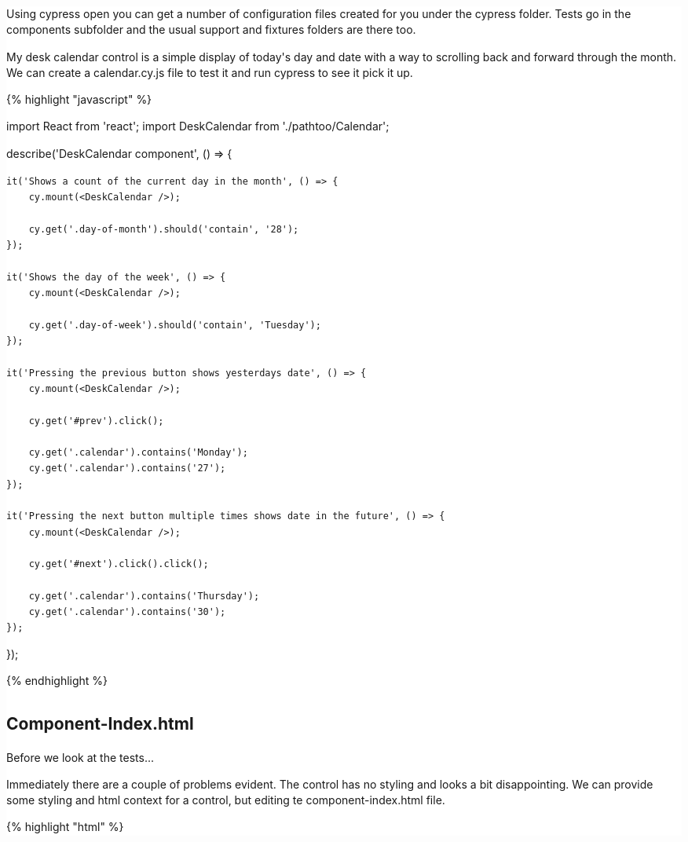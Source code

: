 Using cypress open you can get a number of configuration files created for you under the cypress folder. Tests go in the components
subfolder and the usual support and fixtures folders are there too.

My desk calendar control is a simple display of today's day and date with a way to scrolling back and forward through the month.
We can create a calendar.cy.js file to test it and run cypress to see it pick it up.

{% highlight "javascript" %}

import React from 'react';
import DeskCalendar from './pathtoo/Calendar';

describe('DeskCalendar component', () => {

    it('Shows a count of the current day in the month', () => {
        cy.mount(<DeskCalendar />);

        cy.get('.day-of-month').should('contain', '28');
    });

    it('Shows the day of the week', () => {
        cy.mount(<DeskCalendar />);

        cy.get('.day-of-week').should('contain', 'Tuesday');
    });

    it('Pressing the previous button shows yesterdays date', () => {
        cy.mount(<DeskCalendar />);

        cy.get('#prev').click();

        cy.get('.calendar').contains('Monday');
        cy.get('.calendar').contains('27');
    });

    it('Pressing the next button multiple times shows date in the future', () => {
        cy.mount(<DeskCalendar />);

        cy.get('#next').click().click();

        cy.get('.calendar').contains('Thursday');
        cy.get('.calendar').contains('30');
    });

});

{% endhighlight %}

## Component-Index.html

Before we look at the tests...

Immediately there are a couple of problems evident. The control has no styling and looks a bit disappointing.
We can provide some styling and html context for a control, but editing te component-index.html file.

{% highlight "html" %}

<!DOCTYPE html>
<html>
  <head>
    <meta charset="utf-8">
    <meta http-equiv="X-UA-Compatible" content="IE=edge">
    <meta name="viewport" content="width=device-width,initial-scale=1.0">
    <title>Components App</title>
    <style>
      body {
        margin: 0;
        font-family: -apple-system, BlinkMacSystemFont, 'Segoe UI', 'Roboto', 'Oxygen',
            'Ubuntu', 'Cantarell', 'Fira Sans', 'Droid Sans', 'Helvetica Neue',